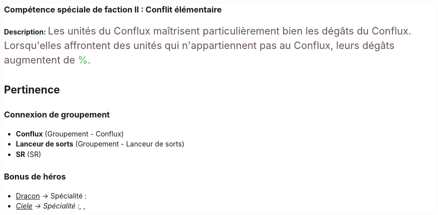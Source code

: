 ### Compétence spéciale de faction II : Conflit élémentaire
 **Description:** <span style="color: #645252;font-size:20px">Les unités du Conflux maîtrisent particulièrement bien les dégâts du Conflux. Lorsqu'elles affrontent des unités qui n'appartiennent pas au Conflux, leurs dégâts augmentent de </span><span style="color: black"><span style="color: #48b946;font-size:20px"><span id="str7"></span> %</span><span style="color: black"><span style="color: #645252;font-size:20px">.</span><span style="color: black">

  <script language="JavaScript">
  function skillCalc(event) {
    var LEVEL = document.getElementById('level').value;
    var ATK = document.getElementById('atk').value;
    var TLEVEL = document.getElementById('unitlevel').value;
    let str7 = "(LEVEL*1+5)"
    let str5 = "LEVEL*0.01+0.19"
    let str6 = "(LEVEL*3+15)"
    let str3 = "LEVEL*1.8+5.7"
    let str4 = "LEVEL*1.2+3.8"
    let str1 = "LEVEL*0.4+4.6"
    let str2 = "LEVEL*0.5+2.5"
    let res="ERR";
    try {
     res = eval(str7); document.getElementById('str7').textContent = res;
     res = eval(str5); document.getElementById('str5').textContent = res;
     res = eval(str6); document.getElementById('str6').textContent = res;
     res = eval(str3); document.getElementById('str3').textContent = res;
     res = eval(str4); document.getElementById('str4').textContent = res;
     res = eval(str1); document.getElementById('str1').textContent = res;
     res = eval(str2); document.getElementById('str2').textContent = res;
    } catch (e) { log.textContent = "Issue with calculation!";}
    if (event!=null)
      event.preventDefault();
  }
  const form = document.getElementById('form');
  const log = document.getElementById('log');
  form.addEventListener('submit', skillCalc);
  window.onload = skillCalc;
  </script>
## Pertinence
### Connexion de groupement

* **Conflux**  (Groupement - Conflux)
* **Lanceur de sorts**  (Groupement - Lanceur de sorts)
* **SR**  (SR)

### Bonus de héros
* [Dracon](/fr/heroes/Dracon/)  ->   Spécialité :<i class="fas fa-star"/><i class="fas fa-star"/><i class="fas fa-star"/> 
* [Ciele](/fr/heroes/Ciele/)  ->   Spécialité :<i class="fas fa-star"/><i class="fas fa-star"/>, <i class="fas fa-star"/><i class="fas fa-star"/><i class="fas fa-star"/>, <i class="fas fa-star"/><i class="fas fa-star"/><i class="fas fa-star"/><i class="fas fa-star"/> 

